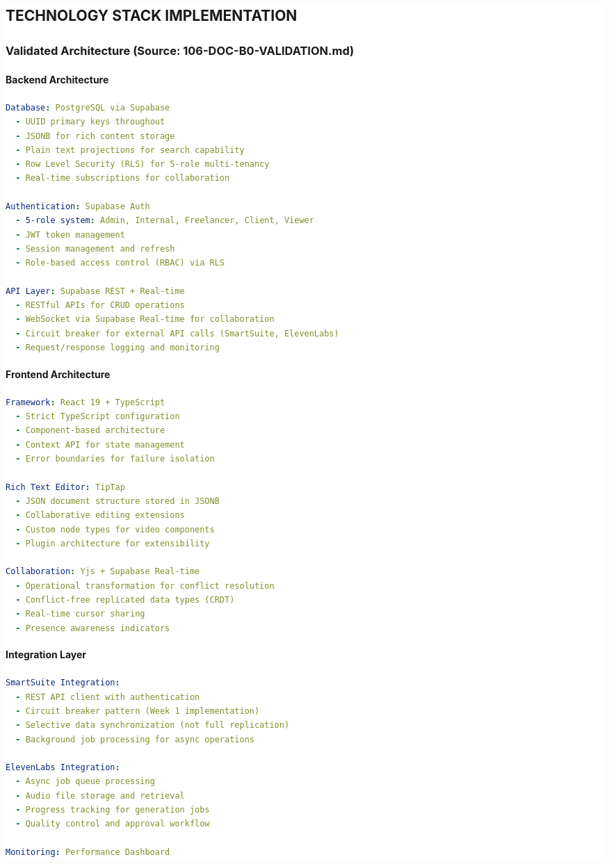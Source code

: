 ## TECHNOLOGY STACK IMPLEMENTATION

### Validated Architecture (Source: 106-DOC-B0-VALIDATION.md)

#### Backend Architecture
```yaml
Database: PostgreSQL via Supabase
  - UUID primary keys throughout
  - JSONB for rich content storage
  - Plain text projections for search capability
  - Row Level Security (RLS) for 5-role multi-tenancy
  - Real-time subscriptions for collaboration

Authentication: Supabase Auth
  - 5-role system: Admin, Internal, Freelancer, Client, Viewer
  - JWT token management
  - Session management and refresh
  - Role-based access control (RBAC) via RLS

API Layer: Supabase REST + Real-time
  - RESTful APIs for CRUD operations
  - WebSocket via Supabase Real-time for collaboration
  - Circuit breaker for external API calls (SmartSuite, ElevenLabs)
  - Request/response logging and monitoring
```

#### Frontend Architecture
```yaml
Framework: React 19 + TypeScript
  - Strict TypeScript configuration
  - Component-based architecture
  - Context API for state management
  - Error boundaries for failure isolation

Rich Text Editor: TipTap
  - JSON document structure stored in JSONB
  - Collaborative editing extensions
  - Custom node types for video components
  - Plugin architecture for extensibility

Collaboration: Yjs + Supabase Real-time
  - Operational transformation for conflict resolution
  - Conflict-free replicated data types (CRDT)
  - Real-time cursor sharing
  - Presence awareness indicators
```

#### Integration Layer
```yaml
SmartSuite Integration:
  - REST API client with authentication
  - Circuit breaker pattern (Week 1 implementation)
  - Selective data synchronization (not full replication)
  - Background job processing for async operations

ElevenLabs Integration:
  - Async job queue processing
  - Audio file storage and retrieval
  - Progress tracking for generation jobs
  - Quality control and approval workflow

Monitoring: Performance Dashboard
```